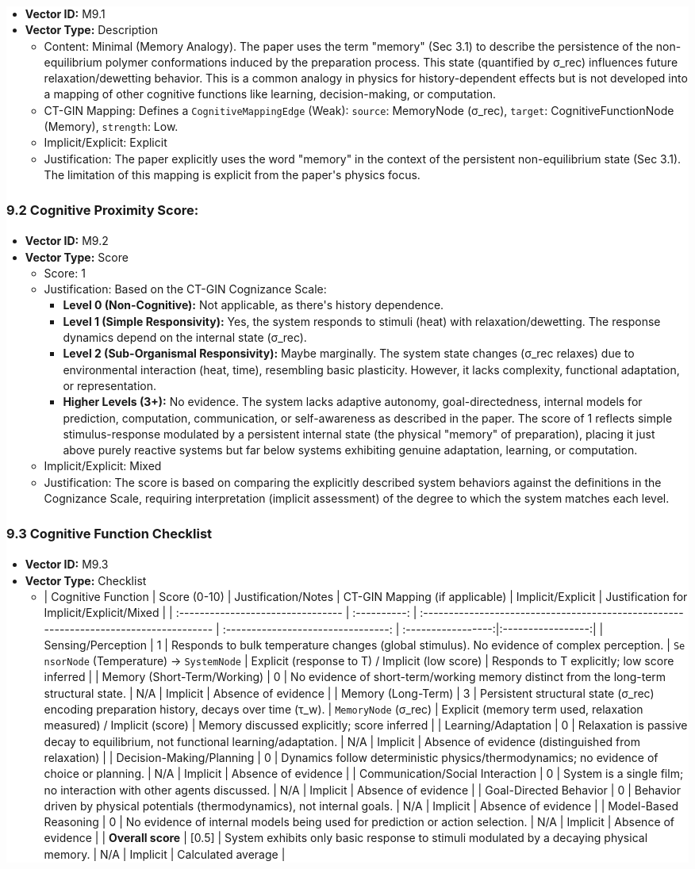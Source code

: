 *   **Vector ID:** M9.1
*   **Vector Type:** Description
    *   Content: Minimal (Memory Analogy). The paper uses the term "memory" (Sec 3.1) to describe the persistence of the non-equilibrium polymer conformations induced by the preparation process. This state (quantified by σ_rec) influences future relaxation/dewetting behavior. This is a common analogy in physics for history-dependent effects but is not developed into a mapping of other cognitive functions like learning, decision-making, or computation.
    *   CT-GIN Mapping: Defines a `CognitiveMappingEdge` (Weak): `source`: MemoryNode (σ_rec), `target`: CognitiveFunctionNode (Memory), `strength`: Low.
    *   Implicit/Explicit: Explicit
    * Justification: The paper explicitly uses the word "memory" in the context of the persistent non-equilibrium state (Sec 3.1). The limitation of this mapping is explicit from the paper's physics focus.

### **9.2 Cognitive Proximity Score:**

*   **Vector ID:** M9.2
*   **Vector Type:** Score
    *   Score: 1
    *   Justification: Based on the CT-GIN Cognizance Scale:
        *   **Level 0 (Non-Cognitive):** Not applicable, as there's history dependence.
        *   **Level 1 (Simple Responsivity):** Yes, the system responds to stimuli (heat) with relaxation/dewetting. The response dynamics depend on the internal state (σ_rec).
        *   **Level 2 (Sub-Organismal Responsivity):** Maybe marginally. The system state changes (σ_rec relaxes) due to environmental interaction (heat, time), resembling basic plasticity. However, it lacks complexity, functional adaptation, or representation.
        *   **Higher Levels (3+):** No evidence. The system lacks adaptive autonomy, goal-directedness, internal models for prediction, computation, communication, or self-awareness as described in the paper.
        The score of 1 reflects simple stimulus-response modulated by a persistent internal state (the physical "memory" of preparation), placing it just above purely reactive systems but far below systems exhibiting genuine adaptation, learning, or computation.
    *   Implicit/Explicit: Mixed
    *  Justification: The score is based on comparing the explicitly described system behaviors against the definitions in the Cognizance Scale, requiring interpretation (implicit assessment) of the degree to which the system matches each level.

### **9.3 Cognitive Function Checklist**

* **Vector ID:** M9.3
* **Vector Type:** Checklist
    *   | Cognitive Function               | Score (0-10) | Justification/Notes                                                                       | CT-GIN Mapping (if applicable) | Implicit/Explicit | Justification for Implicit/Explicit/Mixed |
    | :-------------------------------- | :----------: | :------------------------------------------------------------------------------------ | :--------------------------------: | :-----------------:|:-----------------:|
    | Sensing/Perception               |      1       | Responds to bulk temperature changes (global stimulus). No evidence of complex perception. | `SensorNode` (Temperature) -> `SystemNode` | Explicit (response to T) / Implicit (low score) | Responds to T explicitly; low score inferred |
    | Memory (Short-Term/Working)        |      0       | No evidence of short-term/working memory distinct from the long-term structural state. | N/A                                | Implicit | Absence of evidence |
    | Memory (Long-Term)                 |      3       | Persistent structural state (σ_rec) encoding preparation history, decays over time (τ_w). | `MemoryNode` (σ_rec)             | Explicit (memory term used, relaxation measured) / Implicit (score) | Memory discussed explicitly; score inferred |
    | Learning/Adaptation              |      0       | Relaxation is passive decay to equilibrium, not functional learning/adaptation.          | N/A                                | Implicit | Absence of evidence (distinguished from relaxation) |
    | Decision-Making/Planning          |      0       | Dynamics follow deterministic physics/thermodynamics; no evidence of choice or planning. | N/A                                | Implicit | Absence of evidence |
    | Communication/Social Interaction |      0       | System is a single film; no interaction with other agents discussed.                 | N/A                                | Implicit | Absence of evidence |
    | Goal-Directed Behavior            |      0       | Behavior driven by physical potentials (thermodynamics), not internal goals.           | N/A                                | Implicit | Absence of evidence |
    | Model-Based Reasoning              |      0       | No evidence of internal models being used for prediction or action selection.          | N/A                                | Implicit | Absence of evidence |
    | **Overall score**                 |      [0.5]       | System exhibits only basic response to stimuli modulated by a decaying physical memory. | N/A                                | Implicit | Calculated average |
